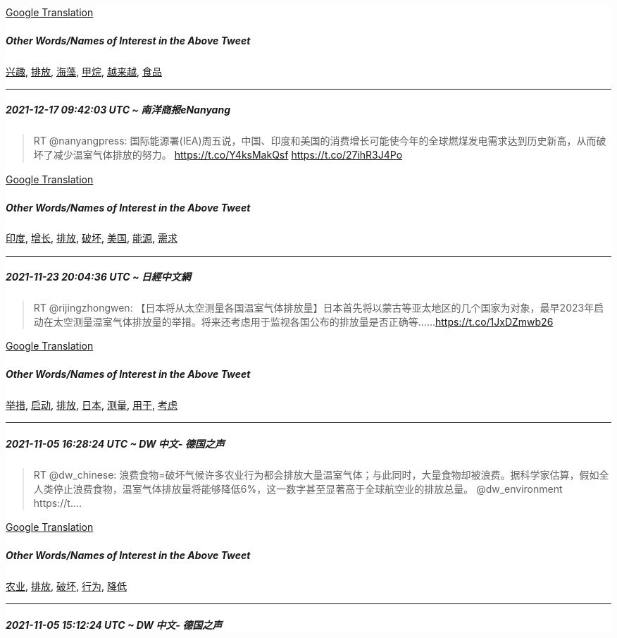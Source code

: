 [Google Translation](https://translate.google.com/?hi=en&tab=TT&sl=zh-CN&tl=en&op=translate&text=RT+%40FTChinese%3A+%E3%80%90%E7%A7%91%E5%AD%A6%E5%AE%B6%E5%B8%8C%E6%9C%9B%E5%88%A9%E7%94%A8%E6%B5%B7%E8%97%BB%E5%87%8F%E5%B0%91%E5%8F%8D%E5%88%8D%E5%8A%A8%E7%89%A9%E6%8E%92%E6%94%BE%E7%94%B2%E7%83%B7%E3%80%91%E8%BF%91%E5%B9%B4%E6%9D%A5%EF%BC%8C%E9%A3%9F%E5%93%81%E7%A7%91%E5%AD%A6%E5%AE%B6%E5%AF%B9%E5%9C%A8%E7%89%B2%E7%95%9C%E9%A5%B2%E6%96%99%E4%B8%AD%E4%BD%BF%E7%94%A8%E6%B5%B7%E8%97%BB%E8%B6%8A%E6%9D%A5%E8%B6%8A%E6%84%9F%E5%85%B4%E8%B6%A3%EF%BC%8C%E7%89%B9%E5%88%AB%E6%98%AF%E5%AE%83%E6%9C%89%E5%8F%AF%E8%83%BD%E5%87%8F%E5%B0%91%E5%8A%A8%E7%89%A9%E6%8E%92%E6%94%BE%E7%9A%84%E5%BC%BA%E6%95%88%E6%B8%A9%E5%AE%A4%E6%B0%94%E4%BD%93%E7%94%B2%E7%83%B7%E3%80%82https%3A%2F%2Ft.co%2FvZmO3VMvrK+https%3A%2F%2Ft.co%2FlxYauDSrqK)
##### Other Words/Names of Interest in the Above Tweet
[兴趣](兴趣.md), [排放](排放.md), [海藻](海藻.md), [甲烷](甲烷.md), [越来越](越来越.md), [食品](食品.md)
___
##### 2021-12-17 09:42:03 UTC ~ 南洋商报eNanyang
> RT @nanyangpress: 国际能源署(IEA)周五说，中国、印度和美国的消费增长可能使今年的全球燃煤发电需求达到历史新高，从而破坏了减少温室气体排放的努力。 https://t.co/Y4ksMakQsf https://t.co/27ihR3J4Po

[Google Translation](https://translate.google.com/?hi=en&tab=TT&sl=zh-CN&tl=en&op=translate&text=RT+%40nanyangpress%3A+%E5%9B%BD%E9%99%85%E8%83%BD%E6%BA%90%E7%BD%B2%28IEA%29%E5%91%A8%E4%BA%94%E8%AF%B4%EF%BC%8C%E4%B8%AD%E5%9B%BD%E3%80%81%E5%8D%B0%E5%BA%A6%E5%92%8C%E7%BE%8E%E5%9B%BD%E7%9A%84%E6%B6%88%E8%B4%B9%E5%A2%9E%E9%95%BF%E5%8F%AF%E8%83%BD%E4%BD%BF%E4%BB%8A%E5%B9%B4%E7%9A%84%E5%85%A8%E7%90%83%E7%87%83%E7%85%A4%E5%8F%91%E7%94%B5%E9%9C%80%E6%B1%82%E8%BE%BE%E5%88%B0%E5%8E%86%E5%8F%B2%E6%96%B0%E9%AB%98%EF%BC%8C%E4%BB%8E%E8%80%8C%E7%A0%B4%E5%9D%8F%E4%BA%86%E5%87%8F%E5%B0%91%E6%B8%A9%E5%AE%A4%E6%B0%94%E4%BD%93%E6%8E%92%E6%94%BE%E7%9A%84%E5%8A%AA%E5%8A%9B%E3%80%82+https%3A%2F%2Ft.co%2FY4ksMakQsf+https%3A%2F%2Ft.co%2F27ihR3J4Po)
##### Other Words/Names of Interest in the Above Tweet
[印度](印度.md), [增长](增长.md), [排放](排放.md), [破坏](破坏.md), [美国](美国.md), [能源](能源.md), [需求](需求.md)
___
##### 2021-11-23 20:04:36 UTC ~ 日經中文網
> RT @rijingzhongwen: 【日本将从太空测量各国温室气体排放量】日本首先将以蒙古等亚太地区的几个国家为对象，最早2023年启动在太空测量温室气体排放量的举措。将来还考虑用于监视各国公布的排放量是否正确等……https://t.co/1JxDZmwb26

[Google Translation](https://translate.google.com/?hi=en&tab=TT&sl=zh-CN&tl=en&op=translate&text=RT+%40rijingzhongwen%3A+%E3%80%90%E6%97%A5%E6%9C%AC%E5%B0%86%E4%BB%8E%E5%A4%AA%E7%A9%BA%E6%B5%8B%E9%87%8F%E5%90%84%E5%9B%BD%E6%B8%A9%E5%AE%A4%E6%B0%94%E4%BD%93%E6%8E%92%E6%94%BE%E9%87%8F%E3%80%91%E6%97%A5%E6%9C%AC%E9%A6%96%E5%85%88%E5%B0%86%E4%BB%A5%E8%92%99%E5%8F%A4%E7%AD%89%E4%BA%9A%E5%A4%AA%E5%9C%B0%E5%8C%BA%E7%9A%84%E5%87%A0%E4%B8%AA%E5%9B%BD%E5%AE%B6%E4%B8%BA%E5%AF%B9%E8%B1%A1%EF%BC%8C%E6%9C%80%E6%97%A92023%E5%B9%B4%E5%90%AF%E5%8A%A8%E5%9C%A8%E5%A4%AA%E7%A9%BA%E6%B5%8B%E9%87%8F%E6%B8%A9%E5%AE%A4%E6%B0%94%E4%BD%93%E6%8E%92%E6%94%BE%E9%87%8F%E7%9A%84%E4%B8%BE%E6%8E%AA%E3%80%82%E5%B0%86%E6%9D%A5%E8%BF%98%E8%80%83%E8%99%91%E7%94%A8%E4%BA%8E%E7%9B%91%E8%A7%86%E5%90%84%E5%9B%BD%E5%85%AC%E5%B8%83%E7%9A%84%E6%8E%92%E6%94%BE%E9%87%8F%E6%98%AF%E5%90%A6%E6%AD%A3%E7%A1%AE%E7%AD%89%E2%80%A6%E2%80%A6https%3A%2F%2Ft.co%2F1JxDZmwb26)
##### Other Words/Names of Interest in the Above Tweet
[举措](举措.md), [启动](启动.md), [排放](排放.md), [日本](日本.md), [测量](测量.md), [用于](用于.md), [考虑](考虑.md)
___
##### 2021-11-05 16:28:24 UTC ~ DW 中文- 德国之声
> RT @dw_chinese: 浪费食物=破坏气候许多农业行为都会排放大量温室气体；与此同时，大量食物却被浪费。据科学家估算，假如全人类停止浪费食物，温室气体排放量将能够降低6%，这一数字甚至显著高于全球航空业的排放总量。 @dw_environment https://t.…

[Google Translation](https://translate.google.com/?hi=en&tab=TT&sl=zh-CN&tl=en&op=translate&text=RT+%40dw_chinese%3A+%E6%B5%AA%E8%B4%B9%E9%A3%9F%E7%89%A9%3D%E7%A0%B4%E5%9D%8F%E6%B0%94%E5%80%99%E8%AE%B8%E5%A4%9A%E5%86%9C%E4%B8%9A%E8%A1%8C%E4%B8%BA%E9%83%BD%E4%BC%9A%E6%8E%92%E6%94%BE%E5%A4%A7%E9%87%8F%E6%B8%A9%E5%AE%A4%E6%B0%94%E4%BD%93%EF%BC%9B%E4%B8%8E%E6%AD%A4%E5%90%8C%E6%97%B6%EF%BC%8C%E5%A4%A7%E9%87%8F%E9%A3%9F%E7%89%A9%E5%8D%B4%E8%A2%AB%E6%B5%AA%E8%B4%B9%E3%80%82%E6%8D%AE%E7%A7%91%E5%AD%A6%E5%AE%B6%E4%BC%B0%E7%AE%97%EF%BC%8C%E5%81%87%E5%A6%82%E5%85%A8%E4%BA%BA%E7%B1%BB%E5%81%9C%E6%AD%A2%E6%B5%AA%E8%B4%B9%E9%A3%9F%E7%89%A9%EF%BC%8C%E6%B8%A9%E5%AE%A4%E6%B0%94%E4%BD%93%E6%8E%92%E6%94%BE%E9%87%8F%E5%B0%86%E8%83%BD%E5%A4%9F%E9%99%8D%E4%BD%8E6%25%EF%BC%8C%E8%BF%99%E4%B8%80%E6%95%B0%E5%AD%97%E7%94%9A%E8%87%B3%E6%98%BE%E8%91%97%E9%AB%98%E4%BA%8E%E5%85%A8%E7%90%83%E8%88%AA%E7%A9%BA%E4%B8%9A%E7%9A%84%E6%8E%92%E6%94%BE%E6%80%BB%E9%87%8F%E3%80%82+%40dw_environment+https%3A%2F%2Ft.%E2%80%A6)
##### Other Words/Names of Interest in the Above Tweet
[农业](农业.md), [排放](排放.md), [破坏](破坏.md), [行为](行为.md), [降低](降低.md)
___
##### 2021-11-05 15:12:24 UTC ~ DW 中文- 德国之声